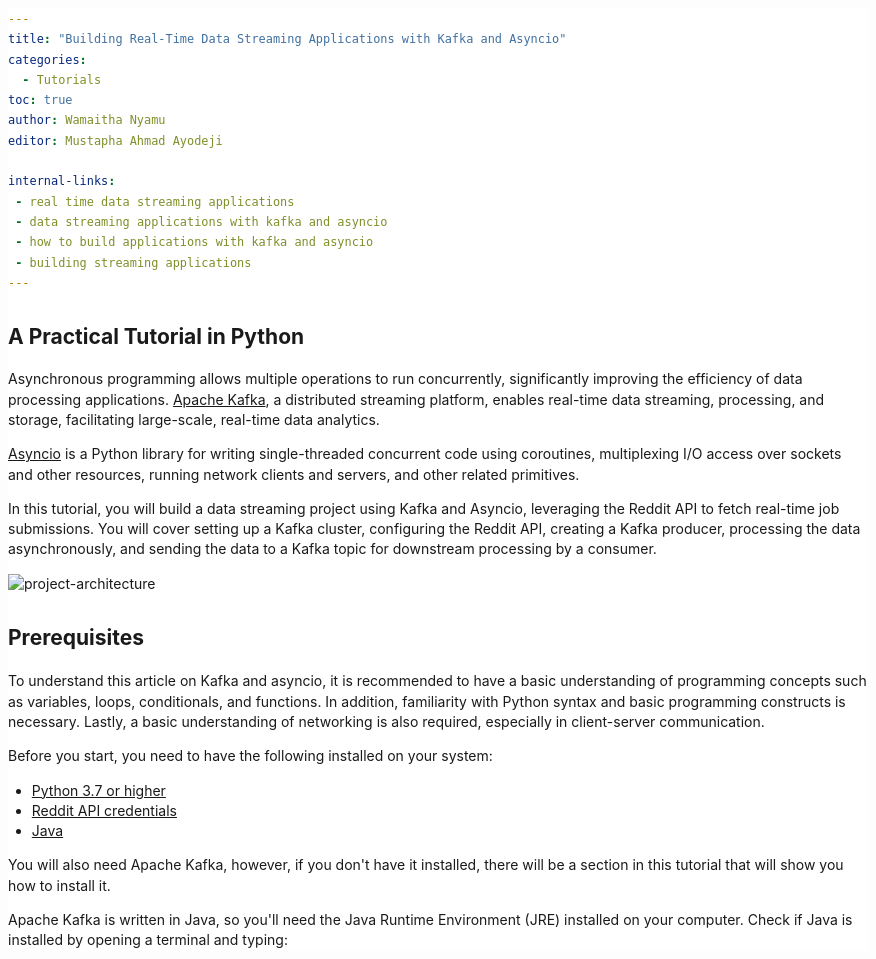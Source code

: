 ```yaml
---
title: "Building Real-Time Data Streaming Applications with Kafka and Asyncio"
categories:
  - Tutorials
toc: true
author: Wamaitha Nyamu
editor: Mustapha Ahmad Ayodeji

internal-links:
 - real time data streaming applications
 - data streaming applications with kafka and asyncio
 - how to build applications with kafka and asyncio
 - building streaming applications
---
```


## A Practical Tutorial in Python

Asynchronous programming allows multiple operations to run concurrently, significantly improving the efficiency of data processing applications. [Apache Kafka](https://kafka.apache.org/), a distributed streaming platform, enables real-time data streaming, processing, and storage, facilitating large-scale, real-time data analytics.

[Asyncio](https://docs.python.org/3/library/asyncio.html) is a Python library for writing single-threaded concurrent code using coroutines, multiplexing I/O access over sockets and other resources, running network clients and servers, and other related primitives.

In this tutorial, you will build a data streaming project using Kafka and Asyncio, leveraging the Reddit API to fetch real-time job submissions. You will cover setting up a Kafka cluster, configuring the Reddit API, creating a Kafka producer, processing the data asynchronously, and sending the data to a Kafka topic for downstream processing by a consumer.

![project-architecture](https://user-images.githubusercontent.com/84702057/264901040-deb53c64-a2c6-4c60-9463-a5156d818308.png)

## Prerequisites

To understand this article on Kafka and asyncio, it is recommended to have a basic understanding of programming concepts such as variables, loops, conditionals, and functions. In addition, familiarity with Python syntax and basic programming constructs is necessary. Lastly, a basic understanding of networking is also required, especially in client-server communication.

Before you start, you need to have the following installed on your system:

- [Python 3.7 or higher](https://www.python.org/downloads/)  
- [Reddit API credentials](https://www.jcchouinard.com/reddit-api/)  
- [Java](https://www.oracle.com/ke/java/technologies/downloads/)

You will also need Apache Kafka, however, if you don't have it installed, there will be a section in this tutorial that will show you how to install it.

Apache Kafka is written in Java, so you'll need the Java Runtime Environment (JRE) installed on your computer. Check if Java is installed by opening a terminal and typing:
